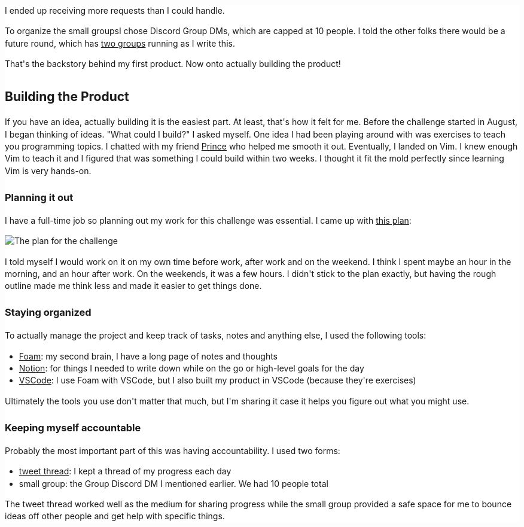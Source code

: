 I ended up receiving more requests than I could handle.

To organize the small groupsI chose Discord Group DMs, which are capped at 10 people. I told the other folks there would be a future round, which has [two groups](https://twitter.com/jsjoeio/status/1302727803771650048?s=20) running as I write this.

That's the backstory behind my first product. Now onto actually building the product!

## Building the Product

If you have an idea, actually building it is the easiest part. At least, that's how it felt for me. Before the challenge started in August, I began thinking of ideas. "What could I build?" I asked myself. One idea I had been playing around with was exercises to teach you programming topics. I chatted with my friend [Prince](https://twitter.com/maxcell) who helped me smooth it out. Eventually, I landed on Vim. I knew enough Vim to teach it and I figured that was something I could build within two weeks. I thought it fit the mold perfectly since learning Vim is very hands-on.

### Planning it out

I have a full-time job so planning out my work for this challenge was essential. I came up with [this plan](https://twitter.com/jsjoeio/status/1297191136323227648?s=20):

![The plan for the challenge](../assets/images/the-challenge-plan.png)

I told myself I would work on it on my own time before work, after work and on the weekend. I think I spent maybe an hour in the morning, and an hour after work. On the weekends, it was a few hours. I didn't stick to the plan exactly, but having the rough outline made me think less and made it easier to get things done.

### Staying organized

To actually manage the project and keep track of tasks, notes and anything else, I used the following tools:

- [Foam](https://foambubble.github.io/foam/): my second brain, I have a long page of notes and thoughts
- [Notion](https://www.notion.so/product): for things I needed to write down while on the go or high-level goals for the day
- [VSCode](https://code.visualstudio.com/): I use Foam with VSCode, but I also built my product in VSCode (because they're exercises)

Ultimately the tools you use don't matter that much, but I'm sharing it case it helps you figure out what you might use.

### Keeping myself accountable

Probably the most important part of this was having accountability. I used two forms:

- [tweet thread](https://twitter.com/jsjoeio/status/1296637530024980480?s=20): I kept a thread of my progress each day
- small group: the Group Discord DM I mentioned earlier. We had 10 people total

The tweet thread worked well as the medium for sharing progress while the small group provided a safe space for me to bounce ideas off other people and get help with specific things.
